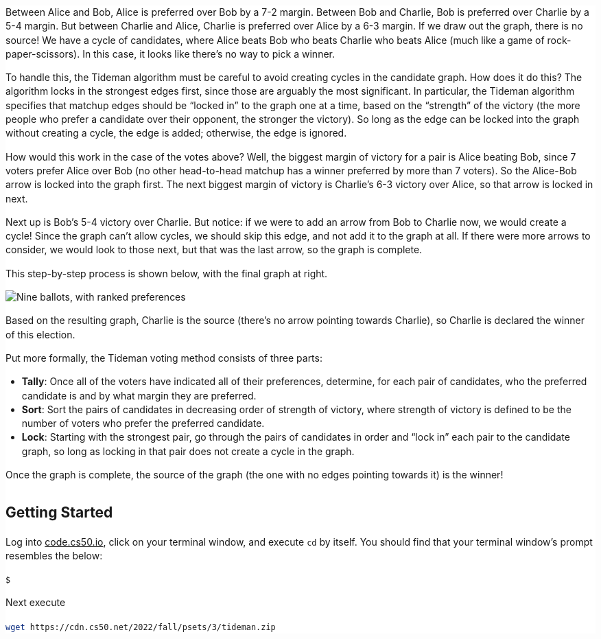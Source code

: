 Between Alice and Bob, Alice is preferred over Bob by a 7-2 margin. Between Bob and Charlie, Bob is preferred over Charlie by a 5-4 margin. But between Charlie and Alice, Charlie is preferred over Alice by a 6-3 margin. If we draw out the graph, there is no source! We have a cycle of candidates, where Alice beats Bob who beats Charlie who beats Alice (much like a game of rock-paper-scissors). In this case, it looks like there’s no way to pick a winner.

To handle this, the Tideman algorithm must be careful to avoid creating cycles in the candidate graph. How does it do this? The algorithm locks in the strongest edges first, since those are arguably the most significant. In particular, the Tideman algorithm specifies that matchup edges should be “locked in” to the graph one at a time, based on the “strength” of the victory (the more people who prefer a candidate over their opponent, the stronger the victory). So long as the edge can be locked into the graph without creating a cycle, the edge is added; otherwise, the edge is ignored.

How would this work in the case of the votes above? Well, the biggest margin of victory for a pair is Alice beating Bob, since 7 voters prefer Alice over Bob (no other head-to-head matchup has a winner preferred by more than 7 voters). So the Alice-Bob arrow is locked into the graph first. The next biggest margin of victory is Charlie’s 6-3 victory over Alice, so that arrow is locked in next.

Next up is Bob’s 5-4 victory over Charlie. But notice: if we were to add an arrow from Bob to Charlie now, we would create a cycle! Since the graph can’t allow cycles, we should skip this edge, and not add it to the graph at all. If there were more arrows to consider, we would look to those next, but that was the last arrow, so the graph is complete.

This step-by-step process is shown below, with the final graph at right.

![Nine ballots, with ranked preferences](https://cs50.harvard.edu/x/2023/psets/3/tideman/../lockin.png)

Based on the resulting graph, Charlie is the source (there’s no arrow pointing towards Charlie), so Charlie is declared the winner of this election.

Put more formally, the Tideman voting method consists of three parts:

-   **Tally**: Once all of the voters have indicated all of their preferences, determine, for each pair of candidates, who the preferred candidate is and by what margin they are preferred.
-   **Sort**: Sort the pairs of candidates in decreasing order of strength of victory, where strength of victory is defined to be the number of voters who prefer the preferred candidate.
-   **Lock**: Starting with the strongest pair, go through the pairs of candidates in order and “lock in” each pair to the candidate graph, so long as locking in that pair does not create a cycle in the graph.

Once the graph is complete, the source of the graph (the one with no edges pointing towards it) is the winner!

## Getting Started

Log into [code.cs50.io](https://code.cs50.io/), click on your terminal window, and execute `cd` by itself. You should find that your terminal window’s prompt resembles the below:

```bash
$
```

Next execute

```bash
wget https://cdn.cs50.net/2022/fall/psets/3/tideman.zip
```
